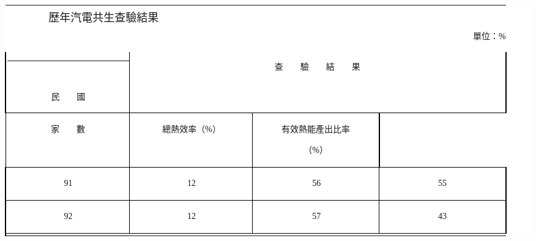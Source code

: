 
<table WIDTH="820" CELLPADDING="3" CELLSPACING="0"><col WIDTH="199"><col WIDTH="198"><col WIDTH="198"><col WIDTH="201"><tbody><tr><td COLSPAN="4" WIDTH="814" VALIGN="TOP" STYLE="border: none; padding: 0cm"><p LANG="" CLASS="cjk" STYLE="margin-left: 1.86cm; margin-top: 0.19cm; margin-bottom: 0.19cm"><font FACE="華康楷書體W5, cursive"><font SIZE="4">歷年汽電共生查驗結果</font></font></p><p LANG="" CLASS="cjk" ALIGN="RIGHT" STYLE="margin-left: 1.86cm; margin-top: 0.19cm"><a NAME="TA7087773"></a>單位：<font FACE="Times New Roman, serif"><span LANG="en-US">%</span></font></p></td></tr><tr><td ROWSPAN="2" WIDTH="199" STYLE="border-top: none; border-bottom: 1px solid #000000; border-left: 1.50pt solid #000000; border-right: none; padding-top: 0cm; padding-bottom: 0.05cm; padding-left: 0.05cm; padding-right: 0cm"><p LANG="" ALIGN="CENTER" STYLE="margin-left: 0.19cm; margin-right: 0.19cm; margin-bottom: 0cm"><span CLASS="sd-abs-pos" STYLE=" top: -0.01cm; left: -0.1cm; width: 820px"><hr></span><br></p><p LANG="" ALIGN="CENTER" STYLE="margin-left: 0.19cm; margin-right: 0.19cm">民　　國</p></td><td COLSPAN="3" WIDTH="610" VALIGN="TOP" STYLE="border-top: none; border-bottom: 1px solid #000000; border-left: 1px solid #000000; border-right: 1.50pt solid #000000; padding-top: 0cm; padding-bottom: 0.05cm; padding-left: 0.05cm; padding-right: 0.05cm"><p LANG="" ALIGN="CENTER" STYLE="margin-left: 0.19cm; margin-right: 0.19cm">查　　驗　　結　　果</p></td></tr></tbody><tbody><tr><td WIDTH="198" STYLE="border-top: 1px solid #000000; border-bottom: 1px solid #000000; border-left: 1px solid #000000; border-right: none; padding-top: 0.05cm; padding-bottom: 0.05cm; padding-left: 0.05cm; padding-right: 0cm"><p LANG="" ALIGN="CENTER" STYLE="margin-left: 0.19cm; margin-right: 0.19cm">家　　數</p></td><td WIDTH="198" STYLE="border-top: 1px solid #000000; border-bottom: 1px solid #000000; border-left: 1px solid #000000; border-right: none; padding-top: 0.05cm; padding-bottom: 0.05cm; padding-left: 0.05cm; padding-right: 0cm"><p LANG="" ALIGN="CENTER" STYLE="margin-left: 0.19cm; margin-right: 0.19cm">總熱效率（<font FACE="Times New Roman, serif"><span LANG="en-US">%</span></font>）</p></td><td WIDTH="201" STYLE="border-top: 1px solid #000000; border-bottom: 1px solid #000000; border-left: 1px solid #000000; border-right: 1.50pt solid #000000; padding: 0.05cm"><p LANG="" ALIGN="CENTER" STYLE="margin-left: 0.19cm; margin-right: 0.19cm; margin-bottom: 0cm">有效熱能產出比率</p><p LANG="" ALIGN="CENTER" STYLE="margin-left: 0.19cm; margin-right: 0.19cm">（<font FACE="Times New Roman, serif"><span LANG="en-US">%</span></font>）</p></td></tr></tbody><tbody><tr VALIGN="TOP"><td WIDTH="199" STYLE="border-top: 1px solid #000000; border-bottom: 1px solid #000000; border-left: 1.50pt solid #000000; border-right: none; padding-top: 0.05cm; padding-bottom: 0.05cm; padding-left: 0.05cm; padding-right: 0cm"><p LANG="" ALIGN="CENTER" STYLE="margin-left: 0.19cm; margin-right: 0.19cm"><font FACE="Times New Roman, serif"><span LANG="en-US">91</span></font></p></td><td WIDTH="198" STYLE="border-top: 1px solid #000000; border-bottom: 1px solid #000000; border-left: 1px solid #000000; border-right: none; padding-top: 0.05cm; padding-bottom: 0.05cm; padding-left: 0.05cm; padding-right: 0cm"><p LANG="" ALIGN="CENTER" STYLE="margin-left: 0.19cm; margin-right: 0.19cm"><font FACE="Times New Roman, serif"><span LANG="en-US">12</span></font></p></td><td WIDTH="198" STYLE="border-top: 1px solid #000000; border-bottom: 1px solid #000000; border-left: 1px solid #000000; border-right: none; padding-top: 0.05cm; padding-bottom: 0.05cm; padding-left: 0.05cm; padding-right: 0cm"><p LANG="" ALIGN="CENTER" STYLE="margin-left: 0.19cm; margin-right: 0.19cm"><font FACE="Times New Roman, serif"><span LANG="en-US">56</span></font></p></td><td WIDTH="201" STYLE="border-top: 1px solid #000000; border-bottom: 1px solid #000000; border-left: 1px solid #000000; border-right: 1.50pt solid #000000; padding: 0.05cm"><p LANG="" ALIGN="CENTER" STYLE="margin-left: 0.19cm; margin-right: 0.19cm"><font FACE="Times New Roman, serif"><span LANG="en-US">55</span></font></p></td></tr></tbody><tbody><tr VALIGN="TOP"><td WIDTH="199" STYLE="border-top: 1px solid #000000; border-bottom: 1px solid #000000; border-left: 1.50pt solid #000000; border-right: none; padding-top: 0.05cm; padding-bottom: 0.05cm; padding-left: 0.05cm; padding-right: 0cm"><p LANG="" ALIGN="CENTER" STYLE="margin-left: 0.19cm; margin-right: 0.19cm"><font FACE="Times New Roman, serif"><span LANG="en-US">92</span></font></p></td><td WIDTH="198" STYLE="border-top: 1px solid #000000; border-bottom: 1px solid #000000; border-left: 1px solid #000000; border-right: none; padding-top: 0.05cm; padding-bottom: 0.05cm; padding-left: 0.05cm; padding-right: 0cm"><p LANG="" ALIGN="CENTER" STYLE="margin-left: 0.19cm; margin-right: 0.19cm"><font FACE="Times New Roman, serif"><span LANG="en-US">12</span></font></p></td><td WIDTH="198" STYLE="border-top: 1px solid #000000; border-bottom: 1px solid #000000; border-left: 1px solid #000000; border-right: none; padding-top: 0.05cm; padding-bottom: 0.05cm; padding-left: 0.05cm; padding-right: 0cm"><p LANG="" ALIGN="CENTER" STYLE="margin-left: 0.19cm; margin-right: 0.19cm"><font FACE="Times New Roman, serif"><span LANG="en-US">57</span></font></p></td><td WIDTH="201" STYLE="border-top: 1px solid #000000; border-bottom: 1px solid #000000; border-left: 1px solid #000000; border-right: 1.50pt solid #000000; padding: 0.05cm"><p LANG="" ALIGN="CENTER" STYLE="margin-left: 0.19cm; margin-right: 0.19cm"><font FACE="Times New Roman, serif"><span LANG="en-US">43</span></font></p></td></tr></tbody><tbody><tr VALIGN="TOP"><td WIDTH="199" STYLE="border-top: 1px solid #000000; border-bottom: 1px solid #000000; border-left: 1.50pt solid #000000; border-right: none; padding-top: 0.05cm; padding-bottom: 0.05cm; padding-left: 0.05cm; padding-right: 0cm">